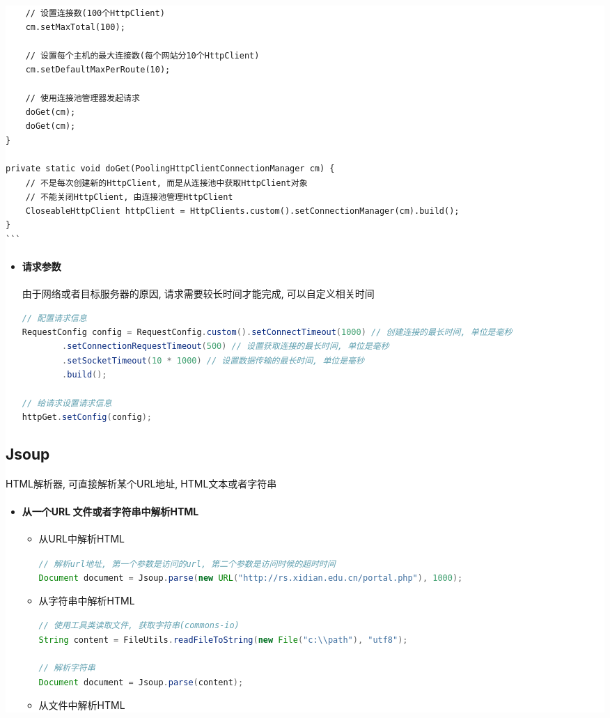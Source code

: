         // 设置连接数(100个HttpClient)
        cm.setMaxTotal(100);

        // 设置每个主机的最大连接数(每个网站分10个HttpClient)
        cm.setDefaultMaxPerRoute(10);

        // 使用连接池管理器发起请求
        doGet(cm);
        doGet(cm);
    }

    private static void doGet(PoolingHttpClientConnectionManager cm) {
        // 不是每次创建新的HttpClient, 而是从连接池中获取HttpClient对象
        // 不能关闭HttpClient, 由连接池管理HttpClient
        CloseableHttpClient httpClient = HttpClients.custom().setConnectionManager(cm).build();
    }
    ```

- #### 请求参数

    由于网络或者目标服务器的原因, 请求需要较长时间才能完成, 可以自定义相关时间

    ```java
    // 配置请求信息
    RequestConfig config = RequestConfig.custom().setConnectTimeout(1000) // 创建连接的最长时间, 单位是毫秒
            .setConnectionRequestTimeout(500) // 设置获取连接的最长时间, 单位是毫秒
            .setSocketTimeout(10 * 1000) // 设置数据传输的最长时间, 单位是毫秒
            .build();

    // 给请求设置请求信息
    httpGet.setConfig(config);
    ```

## Jsoup

HTML解析器, 可直接解析某个URL地址, HTML文本或者字符串

- #### 从一个URL 文件或者字符串中解析HTML

    - 从URL中解析HTML

        ```java
        // 解析url地址, 第一个参数是访问的url, 第二个参数是访问时候的超时时间
        Document document = Jsoup.parse(new URL("http://rs.xidian.edu.cn/portal.php"), 1000);
        ```

    - 从字符串中解析HTML

        ```java
        // 使用工具类读取文件, 获取字符串(commons-io)
        String content = FileUtils.readFileToString(new File("c:\\path"), "utf8");

        // 解析字符串
        Document document = Jsoup.parse(content);
        ```

    - 从文件中解析HTML
